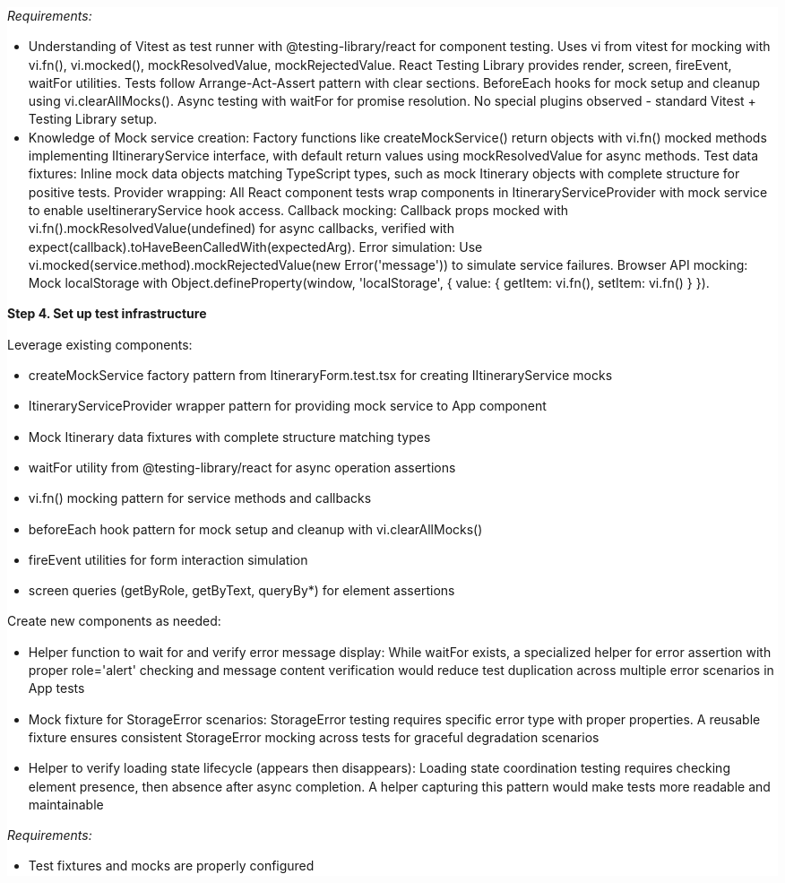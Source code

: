 
  *Requirements:*
  - Understanding of Vitest as test runner with @testing-library/react for component testing. Uses vi from vitest for mocking with vi.fn(), vi.mocked(), mockResolvedValue, mockRejectedValue. React Testing Library provides render, screen, fireEvent, waitFor utilities. Tests follow Arrange-Act-Assert pattern with clear sections. BeforeEach hooks for mock setup and cleanup using vi.clearAllMocks(). Async testing with waitFor for promise resolution. No special plugins observed - standard Vitest + Testing Library setup.
  - Knowledge of Mock service creation: Factory functions like createMockService() return objects with vi.fn() mocked methods implementing IItineraryService interface, with default return values using mockResolvedValue for async methods. Test data fixtures: Inline mock data objects matching TypeScript types, such as mock Itinerary objects with complete structure for positive tests. Provider wrapping: All React component tests wrap components in ItineraryServiceProvider with mock service to enable useItineraryService hook access. Callback mocking: Callback props mocked with vi.fn().mockResolvedValue(undefined) for async callbacks, verified with expect(callback).toHaveBeenCalledWith(expectedArg). Error simulation: Use vi.mocked(service.method).mockRejectedValue(new Error('message')) to simulate service failures. Browser API mocking: Mock localStorage with Object.defineProperty(window, 'localStorage', { value: { getItem: vi.fn(), setItem: vi.fn() } }).

**Step 4. Set up test infrastructure**

Leverage existing components:
 
  - createMockService factory pattern from ItineraryForm.test.tsx for creating IItineraryService mocks
 
  - ItineraryServiceProvider wrapper pattern for providing mock service to App component
 
  - Mock Itinerary data fixtures with complete structure matching types
 
  - waitFor utility from @testing-library/react for async operation assertions
 
  - vi.fn() mocking pattern for service methods and callbacks
 
  - beforeEach hook pattern for mock setup and cleanup with vi.clearAllMocks()
 
  - fireEvent utilities for form interaction simulation
 
  - screen queries (getByRole, getByText, queryBy*) for element assertions
 

Create new components as needed:
 
  - Helper function to wait for and verify error message display: While waitFor exists, a specialized helper for error assertion with proper role='alert' checking and message content verification would reduce test duplication across multiple error scenarios in App tests
 
  - Mock fixture for StorageError scenarios: StorageError testing requires specific error type with proper properties. A reusable fixture ensures consistent StorageError mocking across tests for graceful degradation scenarios
 
  - Helper to verify loading state lifecycle (appears then disappears): Loading state coordination testing requires checking element presence, then absence after async completion. A helper capturing this pattern would make tests more readable and maintainable
 

  *Requirements:*
  - Test fixtures and mocks are properly configured

 